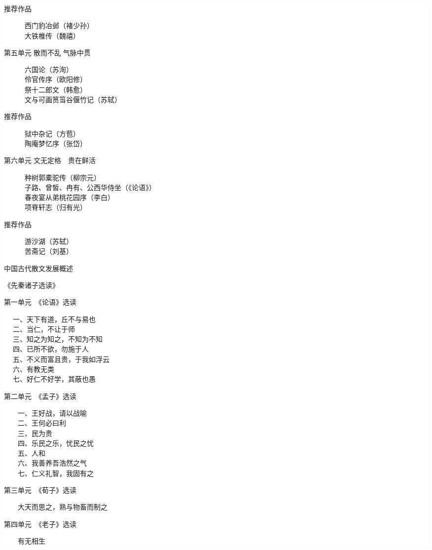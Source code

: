 推荐作品

　　　西门豹冶邺（褚少孙）  
　　　大铁椎传（魏禧）

第五单元 散而不乱 气脉中贯

　　　六国论（苏洵）  
　　　伶官传序（欧阳修）  
　　　祭十二郎文（韩愈）  
　　　文与可画筼筜谷偃竹记（苏轼）

推荐作品

　　　狱中杂记（方苞）  
　　　陶庵梦忆序（张岱）

第六单元 文无定格　贵在鲜活

　　　种树郭橐驼传（柳宗元）  
　　　子路、曾皙、冉有、公西华侍坐（《论语》）  
　　　春夜宴从弟桃花园序（李白）  
　　　项脊轩志（归有光）

推荐作品

　　　游沙湖（苏轼）  
　　　苦斋记（刘基）

中国古代散文发展概述

《先秦诸子选读》

第一单元　《论语》选读

　 一、天下有道，丘不与易也  
　 二、当仁，不让于师  
　 三、知之为知之，不知为不知  
　 四、已所不欲，勿施于人  
　 五、不义而富且贵，于我如浮云  
　 六、有教无类  
　 七、好仁不好学，其蔽也愚

第二单元　《孟子》选读

　　一、王好战，请以战喻  
　　二、王何必曰利  
　　三、民为贵  
　　四、乐民之乐，忧民之忧  
　　五、人和  
　　六、我善养吾浩然之气  
　　七、仁义礼智，我固有之

第三单元　《荀子》选读

　　大天而思之，熟与物畜而制之

第四单元　《老子》选读

　　有无相生
